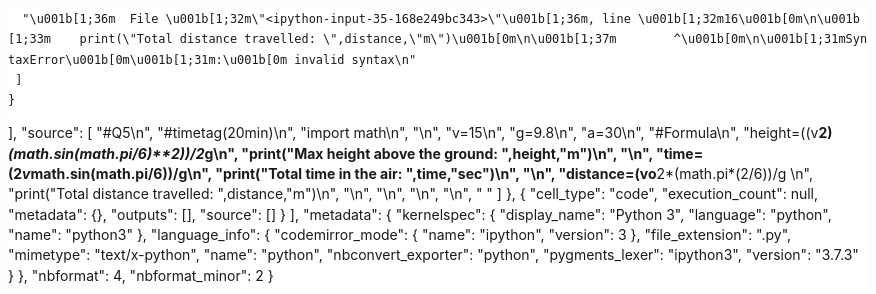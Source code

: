       "\u001b[1;36m  File \u001b[1;32m\"<ipython-input-35-168e249bc343>\"\u001b[1;36m, line \u001b[1;32m16\u001b[0m\n\u001b[1;33m    print(\"Total distance travelled: \",distance,\"m\")\u001b[0m\n\u001b[1;37m        ^\u001b[0m\n\u001b[1;31mSyntaxError\u001b[0m\u001b[1;31m:\u001b[0m invalid syntax\n"
     ]
    }
   ],
   "source": [
    "#Q5\n",
    "#timetag(20min)\n",
    "import math\n",
    "\n",
    "v=15\n",
    "g=9.8\n",
    "a=30\n",
    "#Formula\n",
    "height=((v**2)*(math.sin(math.pi/6)**2))/2*g\n",
    "print(\"Max height above the ground: \",height,\"m\")\n",
    "\n",
    "time=(2*v*math.sin(math.pi/6))/g\n",
    "print(\"Total time in the air: \",time,\"sec\")\n",
    "\n",
    "distance=(vo**2*(math.pi*(2/6))/g                 \n",
    "print(\"Total distance travelled: \",distance,\"m\")\n",
    "\n",
    "\n",
    "\n",
    "\n",
    "      "
   ]
  },
  {
   "cell_type": "code",
   "execution_count": null,
   "metadata": {},
   "outputs": [],
   "source": []
  }
 ],
 "metadata": {
  "kernelspec": {
   "display_name": "Python 3",
   "language": "python",
   "name": "python3"
  },
  "language_info": {
   "codemirror_mode": {
    "name": "ipython",
    "version": 3
   },
   "file_extension": ".py",
   "mimetype": "text/x-python",
   "name": "python",
   "nbconvert_exporter": "python",
   "pygments_lexer": "ipython3",
   "version": "3.7.3"
  }
 },
 "nbformat": 4,
 "nbformat_minor": 2
}
